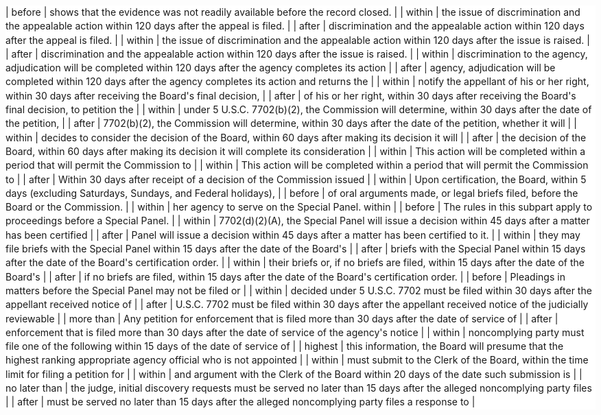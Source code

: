 | before        | shows that the evidence was not readily available before  the record closed.                                                  |
| within        | the issue of discrimination and the appealable action within  120 days after the appeal is filed.                             |
| after         | discrimination and the appealable action within 120 days after  the appeal is filed.                                          |
| within        | the issue of discrimination and the appealable action within  120 days after the issue is raised.                             |
| after         | discrimination and the appealable action within 120 days after  the issue is raised.                                          |
| within        | discrimination to the agency, adjudication will be completed within 120 days after the agency completes its action            |
| after         | agency, adjudication will be completed within 120 days after the agency completes its action and returns the                  |
| within        | notify the appellant of his or her right, within 30 days after receiving the Board's final decision,                          |
| after         | of his or her right, within 30 days after receiving the Board's final decision, to petition the                               |
| within        | under 5 U.S.C. 7702(b)(2), the Commission will determine, within 30 days after the date of the petition,                      |
| after         | 7702(b)(2), the Commission will determine, within 30 days after the date of the petition, whether it will                     |
| within        | decides to consider the decision of the Board, within 60 days after making its decision it will                               |
| after         | the decision of the Board, within 60 days after making its decision it will complete its consideration                        |
| within        | This action will be completed  within a period that will permit the Commission to                                             |
| within        | This action will be completed  within a period that will permit the Commission to                                             |
| after         | Within 30 days  after receipt of a decision of the Commission issued                                                          |
| within        | Upon certification, the Board,  within 5 days (excluding Saturdays, Sundays, and Federal holidays),                           |
| before        | of oral arguments made, or legal briefs filed, before  the Board or the Commission.                                           |
| within        | her agency to serve on the Special Panel. within                                                                              |
| before        | The rules in this subpart apply to proceedings  before  a Special Panel.                                                      |
| within        | 7702(d)(2)(A), the Special Panel will issue a decision within 45 days after a matter has been certified                       |
| after         | Panel will issue a decision within 45 days after  a matter has been certified to it.                                          |
| within        | they may file briefs with the Special Panel within 15 days after the date of the Board's                                      |
| after         | briefs with the Special Panel within 15 days after  the date of the Board's certification order.                              |
| within        | their briefs or, if no briefs are filed, within 15 days after the date of the Board's                                         |
| after         | if no briefs are filed, within 15 days after  the date of the Board's certification order.                                    |
| before        | Pleadings in matters  before the Special Panel may not be filed or                                                            |
| within        | decided under 5 U.S.C. 7702 must be filed within 30 days after the appellant received notice of                               |
| after         | U.S.C. 7702 must be filed within 30 days after the appellant received notice of the judicially reviewable                     |
| more than     | Any petition for enforcement that is filed  more than 30 days after the date of service of                                    |
| after         | enforcement that is filed more than 30 days after the date of service of the agency's notice                                  |
| within        | noncomplying party must file one of the following within 15 days of the date of service of                                    |
| highest       | this information, the Board will presume that the highest ranking appropriate agency official who is not appointed            |
| within        | must submit to the Clerk of the Board, within the time limit for filing a petition for                                        |
| within        | and argument with the Clerk of the Board within 20 days of the date such submission is                                        |
| no later than | the judge, initial discovery requests must be served no later than 15 days after the alleged noncomplying party files         |
| after         | must be served no later than 15 days after the alleged noncomplying party files a response to                                 |